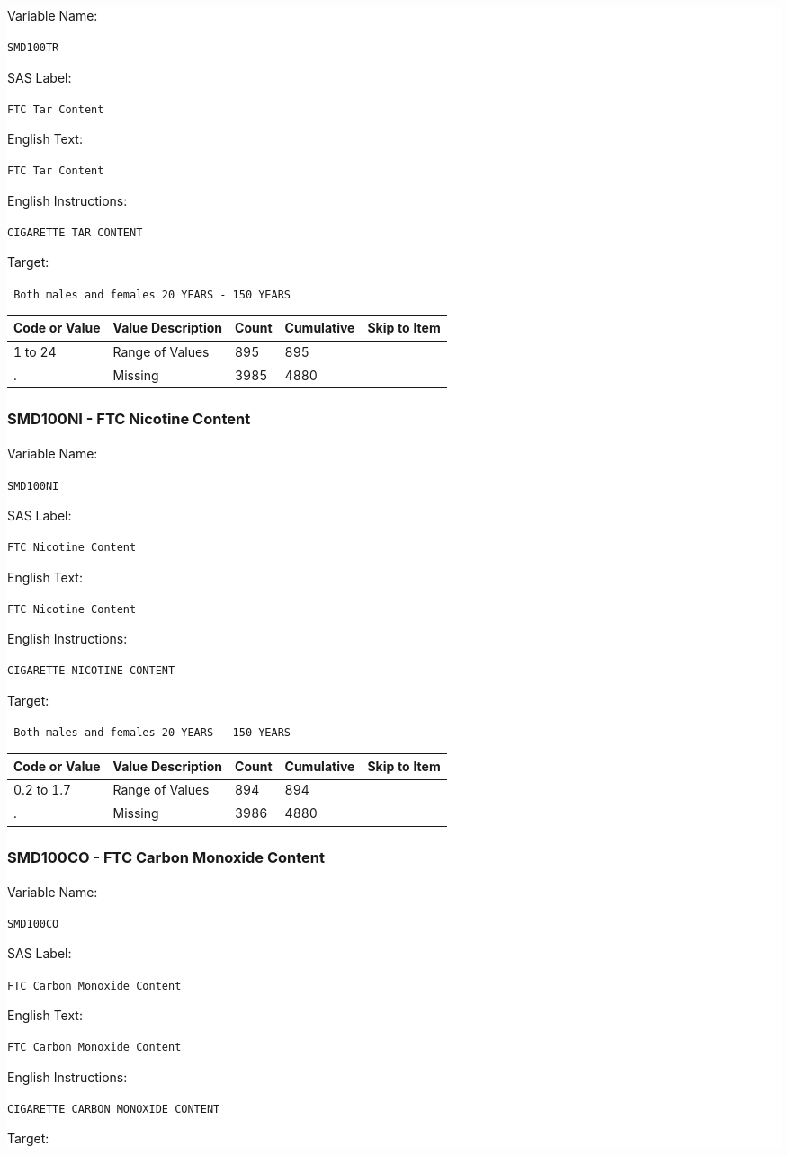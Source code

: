 Variable Name:

    SMD100TR
SAS Label:

    FTC Tar Content
English Text:

    FTC Tar Content
English Instructions:

    CIGARETTE TAR CONTENT
Target:

     Both males and females 20 YEARS - 150 YEARS
Code or Value | Value Description | Count | Cumulative | Skip to Item  
---|---|---|---|---  
1 to 24 | Range of Values | 895 | 895 |   
. | Missing | 3985 | 4880 |   
  
### SMD100NI - FTC Nicotine Content

Variable Name:

    SMD100NI
SAS Label:

    FTC Nicotine Content
English Text:

    FTC Nicotine Content
English Instructions:

    CIGARETTE NICOTINE CONTENT
Target:

     Both males and females 20 YEARS - 150 YEARS
Code or Value | Value Description | Count | Cumulative | Skip to Item  
---|---|---|---|---  
0.2 to 1.7 | Range of Values | 894 | 894 |   
. | Missing | 3986 | 4880 |   
  
### SMD100CO - FTC Carbon Monoxide Content

Variable Name:

    SMD100CO
SAS Label:

    FTC Carbon Monoxide Content
English Text:

    FTC Carbon Monoxide Content
English Instructions:

    CIGARETTE CARBON MONOXIDE CONTENT
Target:
